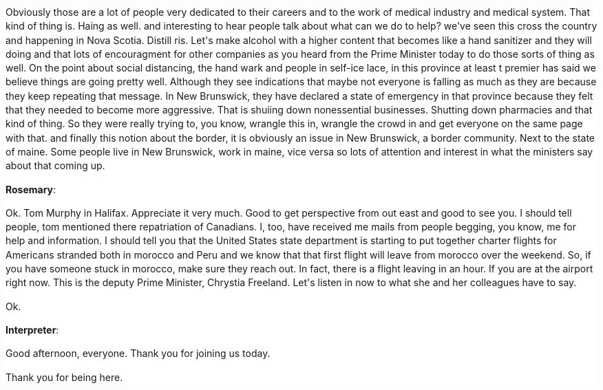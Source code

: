 Obviously those are a lot of people very dedicated to their careers and to the work of medical industry and medical system.
That kind of thing is. Haing as well.
and interesting to hear people talk about what can we do to help? we've seen this cross the country and happening in Nova Scotia.
Distill ris.
Let's make alcohol with a higher content that becomes like a hand sanitizer and they will doing and that lots of encouragment for other companies as you heard from the Prime Minister today to do those sorts of thing as well.
On the point about social distancing, the hand wark and people in self-ice lace, in this province at least t premier has said we believe things are going pretty well.
Although they see indications that maybe not everyone is falling as much as they are because they keep repeating that message.
In New Brunswick, they have declared a state of emergency in that province because they felt that they needed to become more aggressive.
That is shuiing down nonessential businesses.
Shutting down pharmacies and that kind of thing.
So they were really trying to, you know, wrangle this in, wrangle the crowd in and get everyone on the same page with that.
and finally this notion about the border, it is obviously an issue in New Brunswick, a border community.
Next to the state of maine.
Some people live in New Brunswick, work in maine, vice versa so lots of attention and interest in what the ministers say about that coming up.



**Rosemary**:

Ok. Tom Murphy in Halifax.
Appreciate it very much.
Good to get perspective from out east and good to see you.
I should tell people, tom mentioned there repatriation of Canadians.
I, too, have received me mails from people begging, you know, me for help and information.
I should tell you that the United States state department is starting to put together charter flights for Americans stranded both in morocco and Peru and we know that that first flight will leave from morocco over the weekend.
So, if you have someone stuck in morocco, make sure they reach out.
In fact, there is a flight leaving in an hour.
If you are at the airport right now.
This is the deputy Prime Minister, Chrystia Freeland.
Let's listen in now to what she and her colleagues have to say.



Ok. 



**Interpreter**:

Good afternoon, everyone.
Thank you for joining us today.



Thank you for being here.
